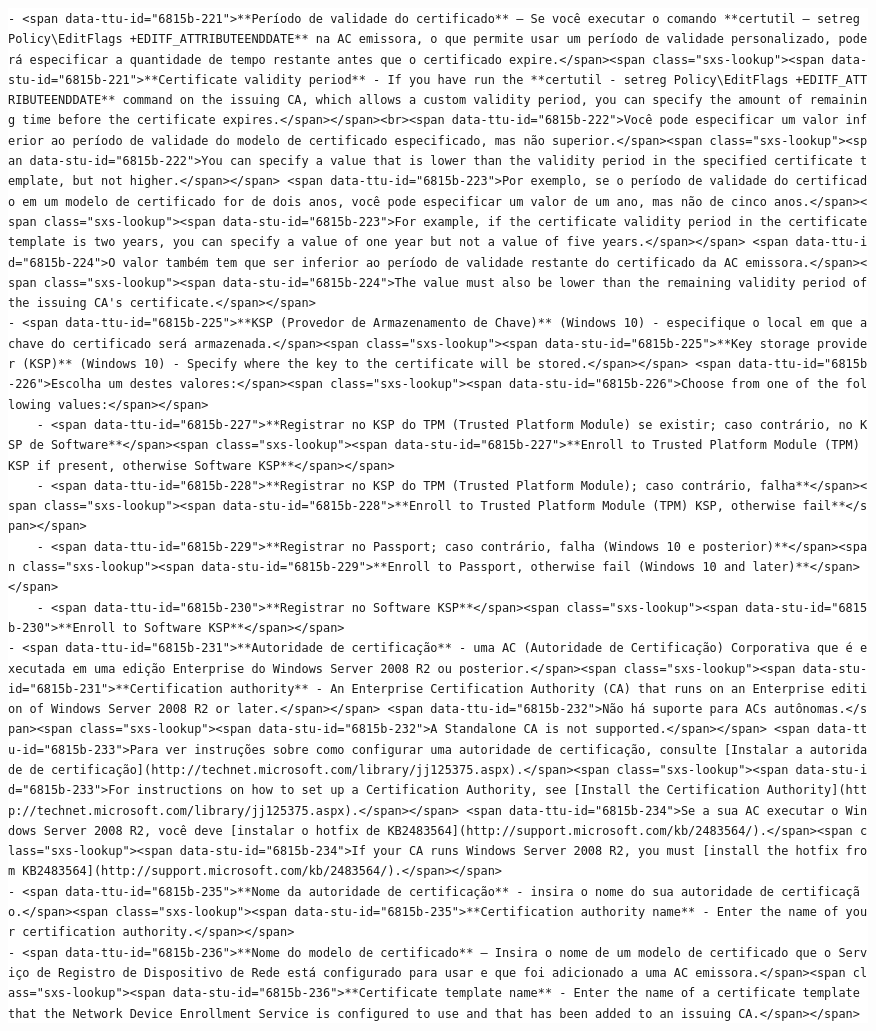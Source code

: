     - <span data-ttu-id="6815b-221">**Período de validade do certificado** – Se você executar o comando **certutil – setreg Policy\EditFlags +EDITF_ATTRIBUTEENDDATE** na AC emissora, o que permite usar um período de validade personalizado, poderá especificar a quantidade de tempo restante antes que o certificado expire.</span><span class="sxs-lookup"><span data-stu-id="6815b-221">**Certificate validity period** - If you have run the **certutil - setreg Policy\EditFlags +EDITF_ATTRIBUTEENDDATE** command on the issuing CA, which allows a custom validity period, you can specify the amount of remaining time before the certificate expires.</span></span><br><span data-ttu-id="6815b-222">Você pode especificar um valor inferior ao período de validade do modelo de certificado especificado, mas não superior.</span><span class="sxs-lookup"><span data-stu-id="6815b-222">You can specify a value that is lower than the validity period in the specified certificate template, but not higher.</span></span> <span data-ttu-id="6815b-223">Por exemplo, se o período de validade do certificado em um modelo de certificado for de dois anos, você pode especificar um valor de um ano, mas não de cinco anos.</span><span class="sxs-lookup"><span data-stu-id="6815b-223">For example, if the certificate validity period in the certificate template is two years, you can specify a value of one year but not a value of five years.</span></span> <span data-ttu-id="6815b-224">O valor também tem que ser inferior ao período de validade restante do certificado da AC emissora.</span><span class="sxs-lookup"><span data-stu-id="6815b-224">The value must also be lower than the remaining validity period of the issuing CA's certificate.</span></span>
    - <span data-ttu-id="6815b-225">**KSP (Provedor de Armazenamento de Chave)** (Windows 10) - especifique o local em que a chave do certificado será armazenada.</span><span class="sxs-lookup"><span data-stu-id="6815b-225">**Key storage provider (KSP)** (Windows 10) - Specify where the key to the certificate will be stored.</span></span> <span data-ttu-id="6815b-226">Escolha um destes valores:</span><span class="sxs-lookup"><span data-stu-id="6815b-226">Choose from one of the following values:</span></span>
        - <span data-ttu-id="6815b-227">**Registrar no KSP do TPM (Trusted Platform Module) se existir; caso contrário, no KSP de Software**</span><span class="sxs-lookup"><span data-stu-id="6815b-227">**Enroll to Trusted Platform Module (TPM) KSP if present, otherwise Software KSP**</span></span>
        - <span data-ttu-id="6815b-228">**Registrar no KSP do TPM (Trusted Platform Module); caso contrário, falha**</span><span class="sxs-lookup"><span data-stu-id="6815b-228">**Enroll to Trusted Platform Module (TPM) KSP, otherwise fail**</span></span>
        - <span data-ttu-id="6815b-229">**Registrar no Passport; caso contrário, falha (Windows 10 e posterior)**</span><span class="sxs-lookup"><span data-stu-id="6815b-229">**Enroll to Passport, otherwise fail (Windows 10 and later)**</span></span>
        - <span data-ttu-id="6815b-230">**Registrar no Software KSP**</span><span class="sxs-lookup"><span data-stu-id="6815b-230">**Enroll to Software KSP**</span></span>
    - <span data-ttu-id="6815b-231">**Autoridade de certificação** - uma AC (Autoridade de Certificação) Corporativa que é executada em uma edição Enterprise do Windows Server 2008 R2 ou posterior.</span><span class="sxs-lookup"><span data-stu-id="6815b-231">**Certification authority** - An Enterprise Certification Authority (CA) that runs on an Enterprise edition of Windows Server 2008 R2 or later.</span></span> <span data-ttu-id="6815b-232">Não há suporte para ACs autônomas.</span><span class="sxs-lookup"><span data-stu-id="6815b-232">A Standalone CA is not supported.</span></span> <span data-ttu-id="6815b-233">Para ver instruções sobre como configurar uma autoridade de certificação, consulte [Instalar a autoridade de certificação](http://technet.microsoft.com/library/jj125375.aspx).</span><span class="sxs-lookup"><span data-stu-id="6815b-233">For instructions on how to set up a Certification Authority, see [Install the Certification Authority](http://technet.microsoft.com/library/jj125375.aspx).</span></span> <span data-ttu-id="6815b-234">Se a sua AC executar o Windows Server 2008 R2, você deve [instalar o hotfix de KB2483564](http://support.microsoft.com/kb/2483564/).</span><span class="sxs-lookup"><span data-stu-id="6815b-234">If your CA runs Windows Server 2008 R2, you must [install the hotfix from KB2483564](http://support.microsoft.com/kb/2483564/).</span></span>
    - <span data-ttu-id="6815b-235">**Nome da autoridade de certificação** - insira o nome do sua autoridade de certificação.</span><span class="sxs-lookup"><span data-stu-id="6815b-235">**Certification authority name** - Enter the name of your certification authority.</span></span>
    - <span data-ttu-id="6815b-236">**Nome do modelo de certificado** – Insira o nome de um modelo de certificado que o Serviço de Registro de Dispositivo de Rede está configurado para usar e que foi adicionado a uma AC emissora.</span><span class="sxs-lookup"><span data-stu-id="6815b-236">**Certificate template name** - Enter the name of a certificate template that the Network Device Enrollment Service is configured to use and that has been added to an issuing CA.</span></span>